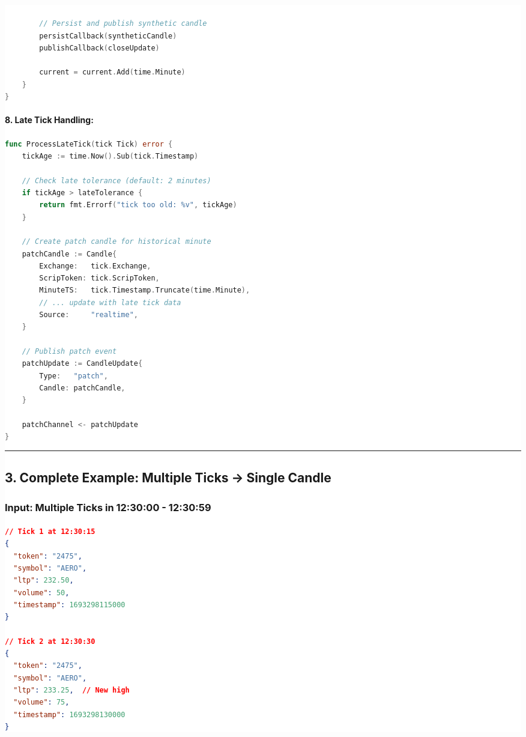 ```go
        
        // Persist and publish synthetic candle
        persistCallback(syntheticCandle)
        publishCallback(closeUpdate)
        
        current = current.Add(time.Minute)
    }
}
```

#### **8. Late Tick Handling:**
```go
func ProcessLateTick(tick Tick) error {
    tickAge := time.Now().Sub(tick.Timestamp)
    
    // Check late tolerance (default: 2 minutes)
    if tickAge > lateTolerance {
        return fmt.Errorf("tick too old: %v", tickAge)
    }
    
    // Create patch candle for historical minute
    patchCandle := Candle{
        Exchange:   tick.Exchange,
        ScripToken: tick.ScripToken,
        MinuteTS:   tick.Timestamp.Truncate(time.Minute),
        // ... update with late tick data
        Source:     "realtime",
    }
    
    // Publish patch event
    patchUpdate := CandleUpdate{
        Type:   "patch",
        Candle: patchCandle,
    }
    
    patchChannel <- patchUpdate
}
```

---

## 3. **Complete Example: Multiple Ticks → Single Candle**

### **Input: Multiple Ticks in 12:30:00 - 12:30:59**

```json
// Tick 1 at 12:30:15
{
  "token": "2475",
  "symbol": "AERO", 
  "ltp": 232.50,
  "volume": 50,
  "timestamp": 1693298115000
}

// Tick 2 at 12:30:30
{
  "token": "2475",
  "symbol": "AERO",
  "ltp": 233.25,  // New high
  "volume": 75,
  "timestamp": 1693298130000
}
```